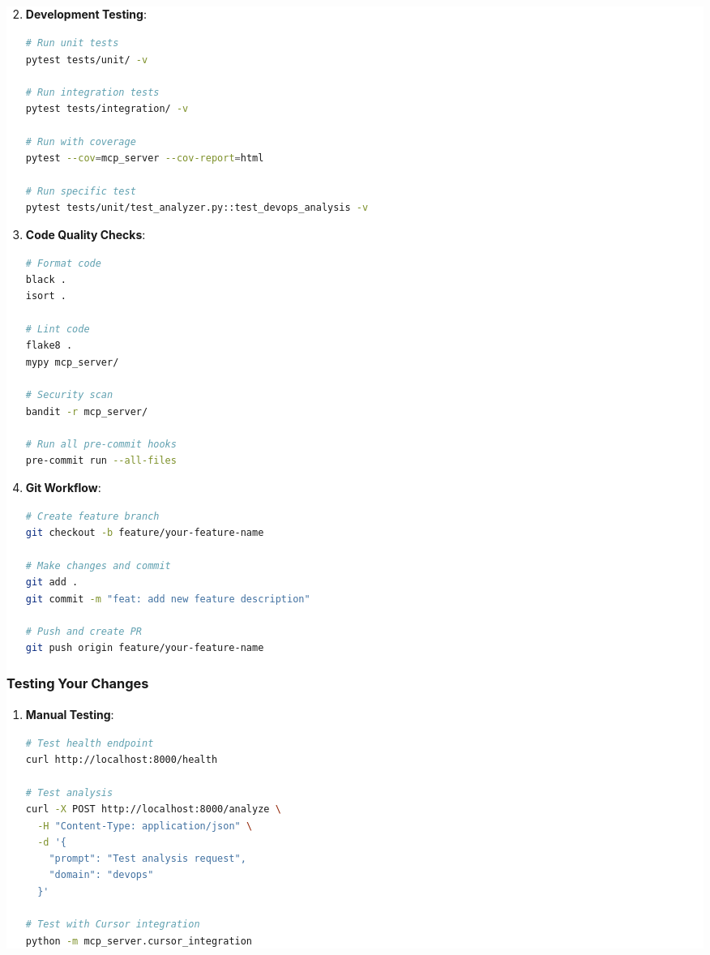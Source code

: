    ```bash
   ```

2. **Development Testing**:
   ```bash
   # Run unit tests
   pytest tests/unit/ -v
   
   # Run integration tests
   pytest tests/integration/ -v
   
   # Run with coverage
   pytest --cov=mcp_server --cov-report=html
   
   # Run specific test
   pytest tests/unit/test_analyzer.py::test_devops_analysis -v
   ```

3. **Code Quality Checks**:
   ```bash
   # Format code
   black .
   isort .
   
   # Lint code
   flake8 .
   mypy mcp_server/
   
   # Security scan
   bandit -r mcp_server/
   
   # Run all pre-commit hooks
   pre-commit run --all-files
   ```

4. **Git Workflow**:
   ```bash
   # Create feature branch
   git checkout -b feature/your-feature-name
   
   # Make changes and commit
   git add .
   git commit -m "feat: add new feature description"
   
   # Push and create PR
   git push origin feature/your-feature-name
   ```

### Testing Your Changes

1. **Manual Testing**:
   ```bash
   # Test health endpoint
   curl http://localhost:8000/health
   
   # Test analysis
   curl -X POST http://localhost:8000/analyze \
     -H "Content-Type: application/json" \
     -d '{
       "prompt": "Test analysis request",
       "domain": "devops"
     }'
   
   # Test with Cursor integration
   python -m mcp_server.cursor_integration
   ```
